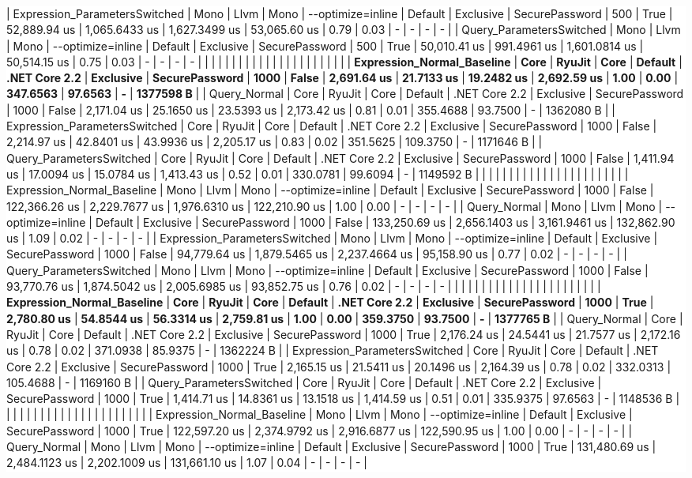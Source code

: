 | Expression_ParametersSwitched | Mono |   Llvm |    Mono | --optimize=inline |       Default | Exclusive | SecurePassword |   500 |             True |    52,889.94 us |  1,065.6433 us |  1,627.3499 us |    53,065.60 us |  0.79 |    0.03 |         - |        - |       - |          - |
|      Query_ParametersSwitched | Mono |   Llvm |    Mono | --optimize=inline |       Default | Exclusive | SecurePassword |   500 |             True |    50,010.41 us |    991.4961 us |  1,601.0814 us |    50,514.15 us |  0.75 |    0.03 |         - |        - |       - |          - |
|                               |      |        |         |                   |               |           |                |       |                  |                 |                |                |                 |       |         |           |          |         |            |
|    **Expression_Normal_Baseline** | **Core** | **RyuJit** |    **Core** |           **Default** | **.NET Core 2.2** | **Exclusive** | **SecurePassword** |  **1000** |            **False** |     **2,691.64 us** |     **21.7133 us** |     **19.2482 us** |     **2,692.59 us** |  **1.00** |    **0.00** |  **347.6563** |  **97.6563** |       **-** |  **1377598 B** |
|                  Query_Normal | Core | RyuJit |    Core |           Default | .NET Core 2.2 | Exclusive | SecurePassword |  1000 |            False |     2,171.04 us |     25.1650 us |     23.5393 us |     2,173.42 us |  0.81 |    0.01 |  355.4688 |  93.7500 |       - |  1362080 B |
| Expression_ParametersSwitched | Core | RyuJit |    Core |           Default | .NET Core 2.2 | Exclusive | SecurePassword |  1000 |            False |     2,214.97 us |     42.8401 us |     43.9936 us |     2,205.17 us |  0.83 |    0.02 |  351.5625 | 109.3750 |       - |  1171646 B |
|      Query_ParametersSwitched | Core | RyuJit |    Core |           Default | .NET Core 2.2 | Exclusive | SecurePassword |  1000 |            False |     1,411.94 us |     17.0094 us |     15.0784 us |     1,413.43 us |  0.52 |    0.01 |  330.0781 |  99.6094 |       - |  1149592 B |
|                               |      |        |         |                   |               |           |                |       |                  |                 |                |                |                 |       |         |           |          |         |            |
|    Expression_Normal_Baseline | Mono |   Llvm |    Mono | --optimize=inline |       Default | Exclusive | SecurePassword |  1000 |            False |   122,366.26 us |  2,229.7677 us |  1,976.6310 us |   122,210.90 us |  1.00 |    0.00 |         - |        - |       - |          - |
|                  Query_Normal | Mono |   Llvm |    Mono | --optimize=inline |       Default | Exclusive | SecurePassword |  1000 |            False |   133,250.69 us |  2,656.1403 us |  3,161.9461 us |   132,862.90 us |  1.09 |    0.02 |         - |        - |       - |          - |
| Expression_ParametersSwitched | Mono |   Llvm |    Mono | --optimize=inline |       Default | Exclusive | SecurePassword |  1000 |            False |    94,779.64 us |  1,879.5465 us |  2,237.4664 us |    95,158.90 us |  0.77 |    0.02 |         - |        - |       - |          - |
|      Query_ParametersSwitched | Mono |   Llvm |    Mono | --optimize=inline |       Default | Exclusive | SecurePassword |  1000 |            False |    93,770.76 us |  1,874.5042 us |  2,005.6985 us |    93,852.75 us |  0.76 |    0.02 |         - |        - |       - |          - |
|                               |      |        |         |                   |               |           |                |       |                  |                 |                |                |                 |       |         |           |          |         |            |
|    **Expression_Normal_Baseline** | **Core** | **RyuJit** |    **Core** |           **Default** | **.NET Core 2.2** | **Exclusive** | **SecurePassword** |  **1000** |             **True** |     **2,780.80 us** |     **54.8544 us** |     **56.3314 us** |     **2,759.81 us** |  **1.00** |    **0.00** |  **359.3750** |  **93.7500** |       **-** |  **1377765 B** |
|                  Query_Normal | Core | RyuJit |    Core |           Default | .NET Core 2.2 | Exclusive | SecurePassword |  1000 |             True |     2,176.24 us |     24.5441 us |     21.7577 us |     2,172.16 us |  0.78 |    0.02 |  371.0938 |  85.9375 |       - |  1362224 B |
| Expression_ParametersSwitched | Core | RyuJit |    Core |           Default | .NET Core 2.2 | Exclusive | SecurePassword |  1000 |             True |     2,165.15 us |     21.5411 us |     20.1496 us |     2,164.39 us |  0.78 |    0.02 |  332.0313 | 105.4688 |       - |  1169160 B |
|      Query_ParametersSwitched | Core | RyuJit |    Core |           Default | .NET Core 2.2 | Exclusive | SecurePassword |  1000 |             True |     1,414.71 us |     14.8361 us |     13.1518 us |     1,414.59 us |  0.51 |    0.01 |  335.9375 |  97.6563 |       - |  1148536 B |
|                               |      |        |         |                   |               |           |                |       |                  |                 |                |                |                 |       |         |           |          |         |            |
|    Expression_Normal_Baseline | Mono |   Llvm |    Mono | --optimize=inline |       Default | Exclusive | SecurePassword |  1000 |             True |   122,597.20 us |  2,374.9792 us |  2,916.6877 us |   122,590.95 us |  1.00 |    0.00 |         - |        - |       - |          - |
|                  Query_Normal | Mono |   Llvm |    Mono | --optimize=inline |       Default | Exclusive | SecurePassword |  1000 |             True |   131,480.69 us |  2,484.1123 us |  2,202.1009 us |   131,661.10 us |  1.07 |    0.04 |         - |        - |       - |          - |
